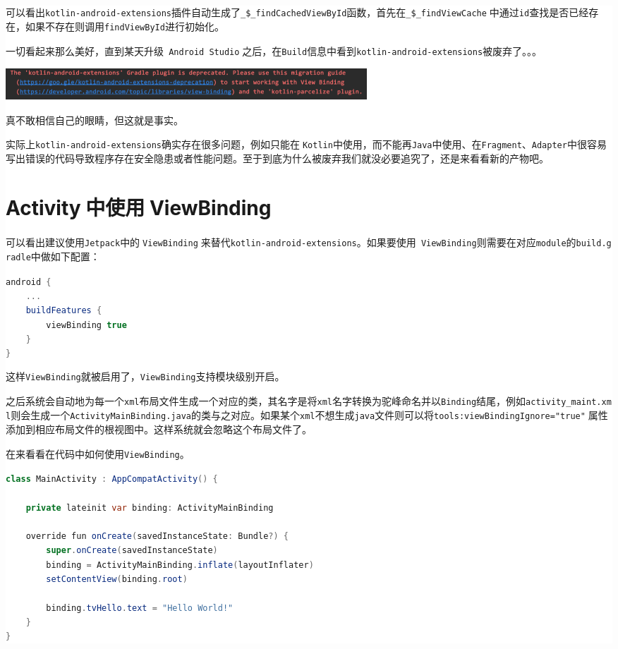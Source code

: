 可以看出`kotlin-android-extensions`插件自动生成了`_$_findCachedViewById`函数，首先在`_$_findViewCache` 中通过`id`查找是否已经存在，如果不存在则调用`findViewById`进行初始化。



一切看起来那么美好，直到某天升级` Android Studio` 之后，在`Build`信息中看到`kotlin-android-extensions`被废弃了。。。

<img src="images/image-20210219135537775.png" alt="image-20210219135537775" style="zoom:50%;" />



真不敢相信自己的眼睛，但这就是事实。



实际上`kotlin-android-extensions`确实存在很多问题，例如只能在 `Kotlin`中使用，而不能再`Java`中使用、在`Fragment`、`Adapter`中很容易写出错误的代码导致程序存在安全隐患或者性能问题。至于到底为什么被废弃我们就没必要追究了，还是来看看新的产物吧。



# Activity 中使用 ViewBinding

可以看出建议使用`Jetpack`中的 `ViewBinding` 来替代`kotlin-android-extensions`。如果要使用` ViewBinding`则需要在对应`module`的`build.gradle`中做如下配置：

```gradle
android {
    ...
    buildFeatures {
        viewBinding true
    }
}
```

这样`ViewBinding`就被启用了，`ViewBinding`支持模块级别开启。

之后系统会自动地为每一个`xml`布局文件生成一个对应的类，其名字是将`xml`名字转换为驼峰命名并以`Binding`结尾，例如`activity_maint.xml`则会生成一个`ActivityMainBinding.java`的类与之对应。如果某个`xml`不想生成`java`文件则可以将`tools:viewBindingIgnore="true"` 属性添加到相应布局文件的根视图中。这样系统就会忽略这个布局文件了。



在来看看在代码中如何使用`ViewBinding`。

```java
class MainActivity : AppCompatActivity() {
    
    private lateinit var binding: ActivityMainBinding
    
    override fun onCreate(savedInstanceState: Bundle?) {
        super.onCreate(savedInstanceState)
        binding = ActivityMainBinding.inflate(layoutInflater)
        setContentView(binding.root)

        binding.tvHello.text = "Hello World!"
    }
}
```
